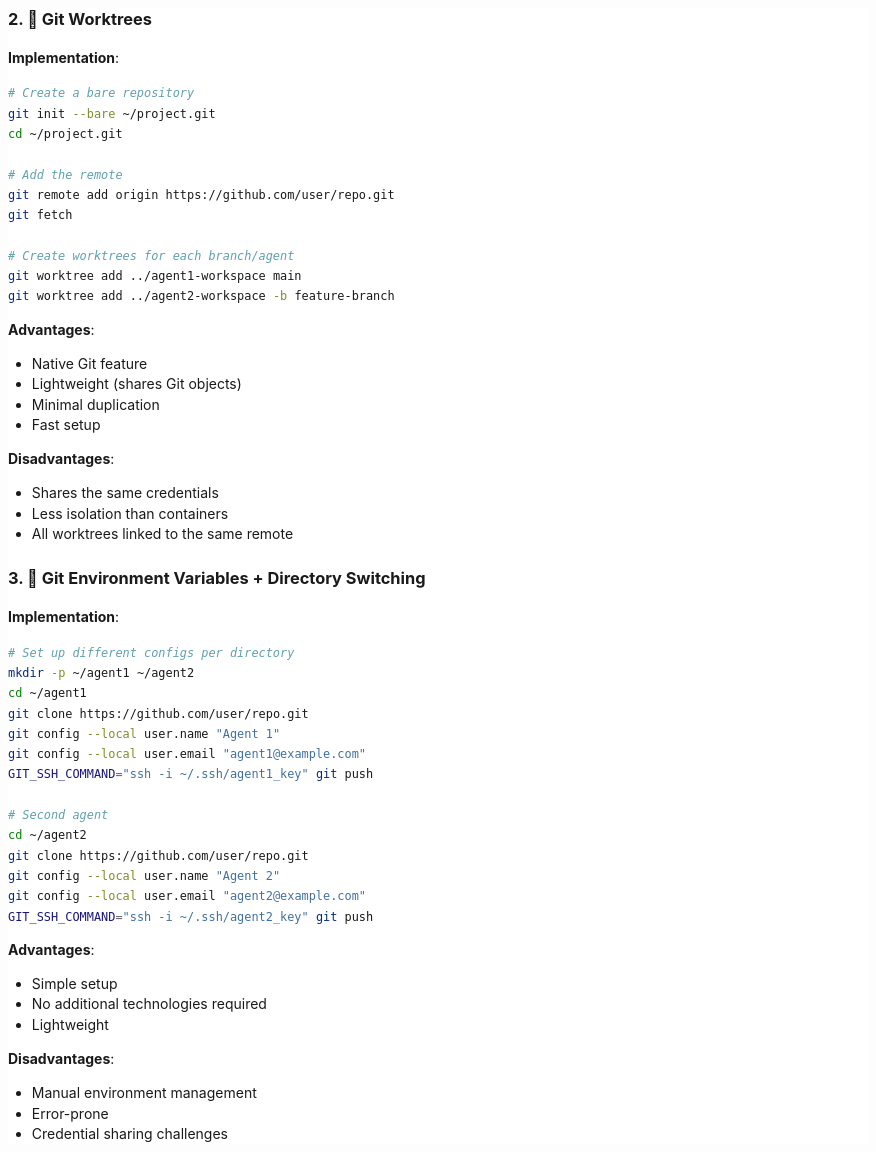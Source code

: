 ### 2. 📁 Git Worktrees

**Implementation**:
```bash
# Create a bare repository
git init --bare ~/project.git
cd ~/project.git

# Add the remote
git remote add origin https://github.com/user/repo.git
git fetch

# Create worktrees for each branch/agent
git worktree add ../agent1-workspace main
git worktree add ../agent2-workspace -b feature-branch
```

**Advantages**:
- Native Git feature
- Lightweight (shares Git objects)
- Minimal duplication
- Fast setup

**Disadvantages**:
- Shares the same credentials
- Less isolation than containers
- All worktrees linked to the same remote

### 3. 🔀 Git Environment Variables + Directory Switching

**Implementation**:
```bash
# Set up different configs per directory
mkdir -p ~/agent1 ~/agent2
cd ~/agent1
git clone https://github.com/user/repo.git
git config --local user.name "Agent 1"
git config --local user.email "agent1@example.com"
GIT_SSH_COMMAND="ssh -i ~/.ssh/agent1_key" git push

# Second agent
cd ~/agent2
git clone https://github.com/user/repo.git
git config --local user.name "Agent 2"
git config --local user.email "agent2@example.com"
GIT_SSH_COMMAND="ssh -i ~/.ssh/agent2_key" git push
```

**Advantages**:
- Simple setup
- No additional technologies required
- Lightweight

**Disadvantages**:
- Manual environment management
- Error-prone
- Credential sharing challenges

